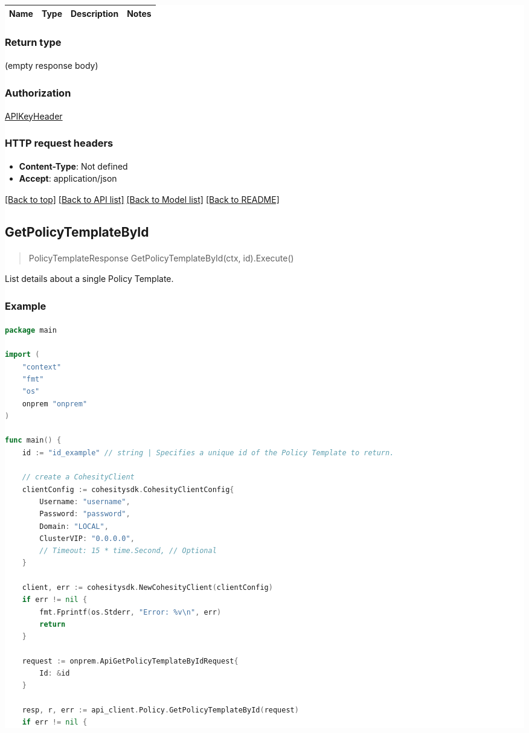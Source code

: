 
Name | Type | Description  | Notes
------------- | ------------- | ------------- | -------------


### Return type

 (empty response body)

### Authorization

[APIKeyHeader](../README.md#APIKeyHeader)

### HTTP request headers

- **Content-Type**: Not defined
- **Accept**: application/json

[[Back to top]](#) [[Back to API list]](../README.md#documentation-for-api-endpoints)
[[Back to Model list]](../README.md#documentation-for-models)
[[Back to README]](../README.md)


## GetPolicyTemplateById

> PolicyTemplateResponse GetPolicyTemplateById(ctx, id).Execute()

List details about a single Policy Template.



### Example

```go
package main

import (
    "context"
    "fmt"
    "os"
    onprem "onprem"
)

func main() {
    id := "id_example" // string | Specifies a unique id of the Policy Template to return.

    // create a CohesityClient
    clientConfig := cohesitysdk.CohesityClientConfig{
        Username: "username",
        Password: "password",
        Domain: "LOCAL",
        ClusterVIP: "0.0.0.0",
        // Timeout: 15 * time.Second, // Optional 
    }

    client, err := cohesitysdk.NewCohesityClient(clientConfig)
    if err != nil {
        fmt.Fprintf(os.Stderr, "Error: %v\n", err)
        return
    }

    request := onprem.ApiGetPolicyTemplateByIdRequest{
        Id: &id
    }

    resp, r, err := api_client.Policy.GetPolicyTemplateById(request)
    if err != nil {
```